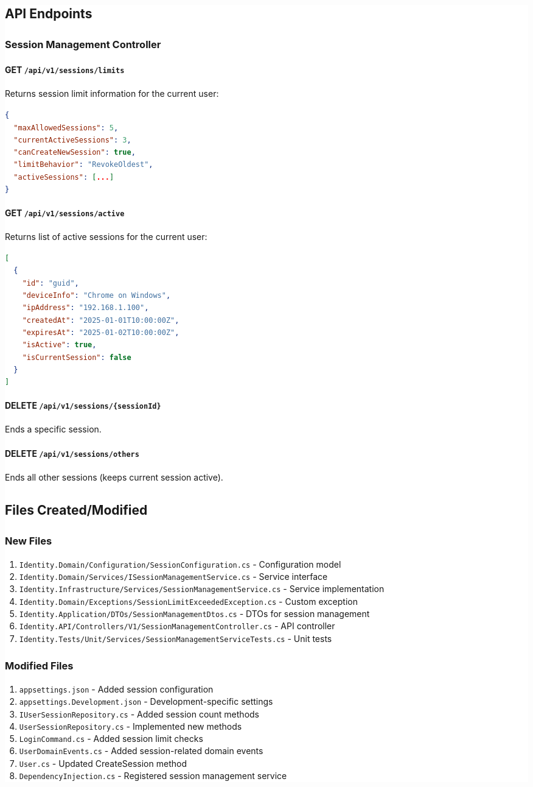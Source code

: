## API Endpoints

### Session Management Controller

#### GET `/api/v1/sessions/limits`
Returns session limit information for the current user:
```json
{
  "maxAllowedSessions": 5,
  "currentActiveSessions": 3,
  "canCreateNewSession": true,
  "limitBehavior": "RevokeOldest",
  "activeSessions": [...]
}
```

#### GET `/api/v1/sessions/active`
Returns list of active sessions for the current user:
```json
[
  {
    "id": "guid",
    "deviceInfo": "Chrome on Windows",
    "ipAddress": "192.168.1.100",
    "createdAt": "2025-01-01T10:00:00Z",
    "expiresAt": "2025-01-02T10:00:00Z",
    "isActive": true,
    "isCurrentSession": false
  }
]
```

#### DELETE `/api/v1/sessions/{sessionId}`
Ends a specific session.

#### DELETE `/api/v1/sessions/others`
Ends all other sessions (keeps current session active).

## Files Created/Modified

### New Files
1. `Identity.Domain/Configuration/SessionConfiguration.cs` - Configuration model
2. `Identity.Domain/Services/ISessionManagementService.cs` - Service interface
3. `Identity.Infrastructure/Services/SessionManagementService.cs` - Service implementation
4. `Identity.Domain/Exceptions/SessionLimitExceededException.cs` - Custom exception
5. `Identity.Application/DTOs/SessionManagementDtos.cs` - DTOs for session management
6. `Identity.API/Controllers/V1/SessionManagementController.cs` - API controller
7. `Identity.Tests/Unit/Services/SessionManagementServiceTests.cs` - Unit tests

### Modified Files
1. `appsettings.json` - Added session configuration
2. `appsettings.Development.json` - Development-specific settings
3. `IUserSessionRepository.cs` - Added session count methods
4. `UserSessionRepository.cs` - Implemented new methods
5. `LoginCommand.cs` - Added session limit checks
6. `UserDomainEvents.cs` - Added session-related domain events
7. `User.cs` - Updated CreateSession method
8. `DependencyInjection.cs` - Registered session management service
